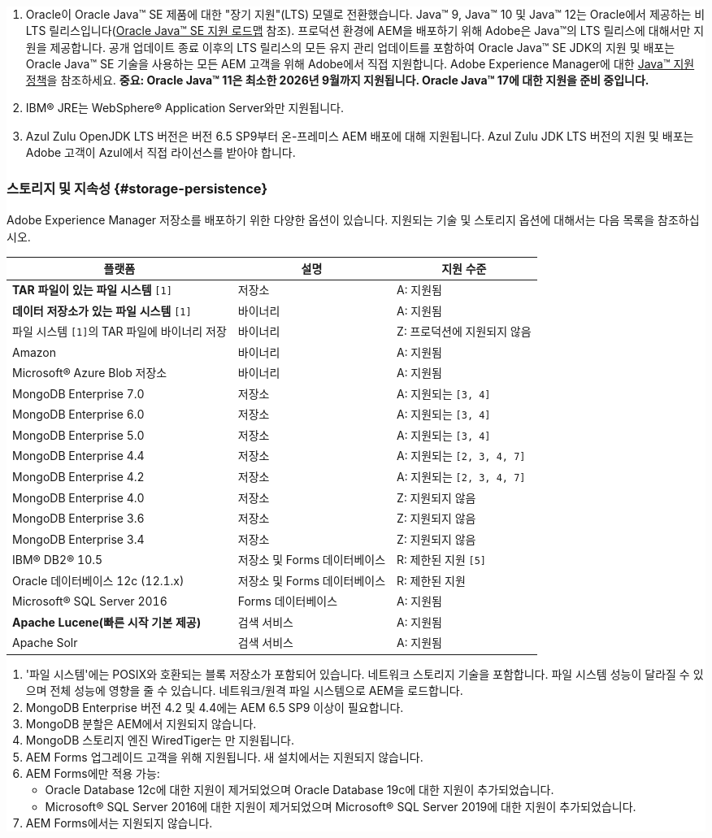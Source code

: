 1. Oracle이 Oracle Java™ SE 제품에 대한 &quot;장기 지원&quot;(LTS) 모델로 전환했습니다. Java™ 9, Java™ 10 및 Java™ 12는 Oracle에서 제공하는 비 LTS 릴리스입니다([Oracle Java™ SE 지원 로드맵](https://www.oracle.com/technetwork/java/eol-135779.html) 참조). 프로덕션 환경에 AEM을 배포하기 위해 Adobe은 Java™의 LTS 릴리스에 대해서만 지원을 제공합니다. 공개 업데이트 종료 이후의 LTS 릴리스의 모든 유지 관리 업데이트를 포함하여 Oracle Java™ SE JDK의 지원 및 배포는 Oracle Java™ SE 기술을 사용하는 모든 AEM 고객을 위해 Adobe에서 직접 지원합니다. Adobe Experience Manager에 대한 [Java™ 지원 정책](assets/Java_Policy_for_Adobe_Experience_Manager.pdf)을 참조하세요.
   **중요: Oracle Java™ 11은 최소한 2026년 9월까지 지원됩니다. Oracle Java™ 17에 대한 지원을 준비 중입니다.**

1. IBM® JRE는 WebSphere® Application Server와만 지원됩니다.

1. Azul Zulu OpenJDK LTS 버전은 버전 6.5 SP9부터 온-프레미스 AEM 배포에 대해 지원됩니다. Azul Zulu JDK LTS 버전의 지원 및 배포는 Adobe 고객이 Azul에서 직접 라이선스를 받아야 합니다.


### 스토리지 및 지속성 {#storage-persistence}

Adobe Experience Manager 저장소를 배포하기 위한 다양한 옵션이 있습니다. 지원되는 기술 및 스토리지 옵션에 대해서는 다음 목록을 참조하십시오.

| **플랫폼** | **설명** | **지원 수준** |
|---|---|---|
| **TAR 파일이 있는 파일 시스템** `[1]` | 저장소 | A: 지원됨 |
| **데이터 저장소가 있는 파일 시스템** `[1]` | 바이너리 | A: 지원됨 |
| 파일 시스템 `[1]`의 TAR 파일에 바이너리 저장 | 바이너리 | Z: 프로덕션에 지원되지 않음 |
| Amazon | 바이너리 | A: 지원됨 |
| Microsoft® Azure Blob 저장소 | 바이너리 | A: 지원됨 |
| MongoDB Enterprise 7.0 | 저장소 | A: 지원되는 `[3, 4]` |
| MongoDB Enterprise 6.0 | 저장소 | A: 지원되는 `[3, 4]` |
| MongoDB Enterprise 5.0 | 저장소 | A: 지원되는 `[3, 4]` |
| MongoDB Enterprise 4.4 | 저장소 | A: 지원되는 `[2, 3, 4, 7]` |
| MongoDB Enterprise 4.2 | 저장소 | A: 지원되는 `[2, 3, 4, 7]` |
| MongoDB Enterprise 4.0 | 저장소 | Z: 지원되지 않음 |
| MongoDB Enterprise 3.6 | 저장소 | Z: 지원되지 않음 |
| MongoDB Enterprise 3.4 | 저장소 | Z: 지원되지 않음 |
| IBM® DB2® 10.5 | 저장소 및 Forms 데이터베이스 | R: 제한된 지원 `[5]` |
| Oracle 데이터베이스 12c (12.1.x) | 저장소 및 Forms 데이터베이스 | R: 제한된 지원 |
| Microsoft® SQL Server 2016 | Forms 데이터베이스 | A: 지원됨 |
| **Apache Lucene(빠른 시작 기본 제공)** | 검색 서비스 | A: 지원됨 |
| Apache Solr | 검색 서비스 | A: 지원됨 |

1. &#39;파일 시스템&#39;에는 POSIX와 호환되는 블록 저장소가 포함되어 있습니다. 네트워크 스토리지 기술을 포함합니다. 파일 시스템 성능이 달라질 수 있으며 전체 성능에 영향을 줄 수 있습니다. 네트워크/원격 파일 시스템으로 AEM을 로드합니다.
1. MongoDB Enterprise 버전 4.2 및 4.4에는 AEM 6.5 SP9 이상이 필요합니다.
1. MongoDB 분할은 AEM에서 지원되지 않습니다.
1. MongoDB 스토리지 엔진 WiredTiger는 만 지원됩니다.
1. AEM Forms 업그레이드 고객을 위해 지원됩니다. 새 설치에서는 지원되지 않습니다.
1. AEM Forms에만 적용 가능:
   * Oracle Database 12c에 대한 지원이 제거되었으며 Oracle Database 19c에 대한 지원이 추가되었습니다.
   * Microsoft® SQL Server 2016에 대한 지원이 제거되었으며 Microsoft® SQL Server 2019에 대한 지원이 추가되었습니다.
1. AEM Forms에서는 지원되지 않습니다.
